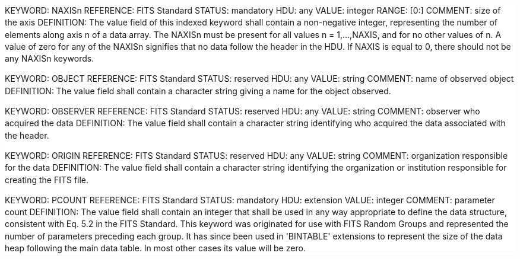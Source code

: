 KEYWORD:   NAXISn
REFERENCE: FITS Standard 
STATUS:    mandatory
HDU:       any
VALUE:     integer
RANGE:     [0:]
COMMENT:   size of the axis
DEFINITION: The value field of this indexed keyword shall contain a
non-negative integer, representing the number of elements along axis n
of a data array.  The NAXISn must be present for all values n =
1,...,NAXIS, and for no other values of n. A value of zero for any of
the NAXISn signifies that no data follow the header in the HDU. If
NAXIS is equal to 0, there should not be any NAXISn keywords.

KEYWORD:   OBJECT
REFERENCE: FITS Standard 
STATUS:    reserved
HDU:       any
VALUE:     string
COMMENT:   name of observed object
DEFINITION: The value field shall contain a character string giving a
name for the object observed.

KEYWORD:   OBSERVER
REFERENCE: FITS Standard 
STATUS:    reserved
HDU:       any
VALUE:     string
COMMENT:   observer who acquired the data
DEFINITION: The value field shall contain a character string
identifying who acquired the data associated with the header.

KEYWORD:   ORIGIN
REFERENCE: FITS Standard 
STATUS:    reserved
HDU:       any
VALUE:     string
COMMENT:   organization responsible for the data
DEFINITION: The value field shall contain a character string
identifying the organization or institution responsible for creating
the FITS file.

KEYWORD:   PCOUNT
REFERENCE: FITS Standard 
STATUS:    mandatory
HDU:       extension
VALUE:     integer
COMMENT:   parameter count
DEFINITION: The value field shall contain an integer that shall be used
in any way appropriate to define the data structure, consistent with
Eq. 5.2 in the FITS Standard.   This keyword was originated for use
with FITS Random Groups and represented the number of parameters
preceding each group. It has since been used in 'BINTABLE' extensions
to represent the size of the data heap following the main data table.
In most other cases its value will be zero.
